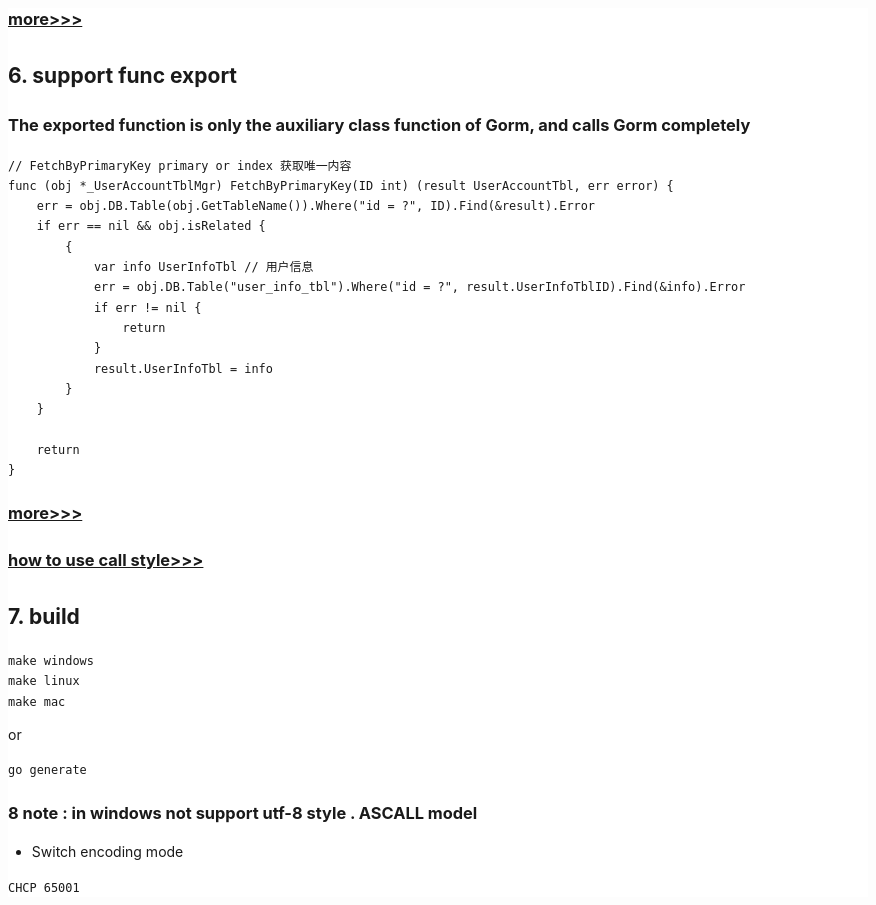 ### [more>>>](doc/export.md)

## 6. support func export
### The exported function is only the auxiliary class function of Gorm, and calls Gorm completely
```
// FetchByPrimaryKey primary or index 获取唯一内容
func (obj *_UserAccountTblMgr) FetchByPrimaryKey(ID int) (result UserAccountTbl, err error) {
	err = obj.DB.Table(obj.GetTableName()).Where("id = ?", ID).Find(&result).Error
	if err == nil && obj.isRelated {
		{
			var info UserInfoTbl // 用户信息
			err = obj.DB.Table("user_info_tbl").Where("id = ?", result.UserInfoTblID).Find(&info).Error
			if err != nil {
				return
			}
			result.UserInfoTbl = info
		}
	}

	return
}

```

### [more>>>](https://github.com/xxjwxc/gormt/tree/master/doc/func.md)
### [how to use call style>>>](https://github.com/xxjwxc/gormt/blob/master/data/view/genfunc/genfunc_test.go)

## 7. build
```
make windows
make linux
make mac
```
or

```
go generate
```

### 8 note : in windows not support utf-8 style . ASCALL model
- Switch encoding mode
```
CHCP 65001 
```
